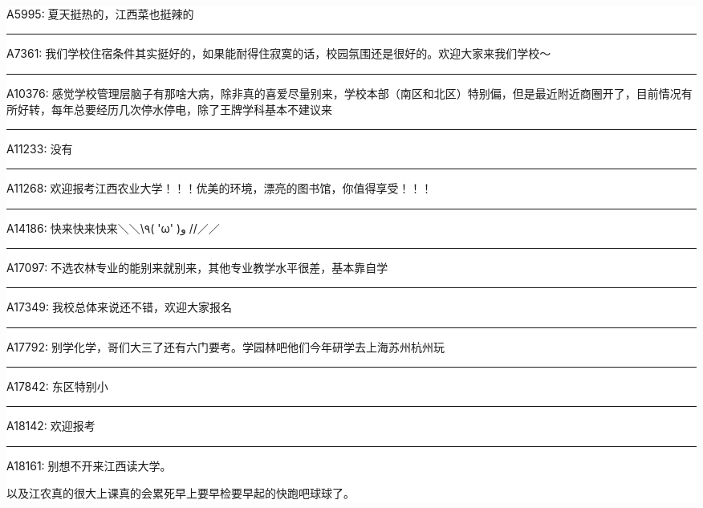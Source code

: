 A5995: 夏天挺热的，江西菜也挺辣的

***

A7361: 我们学校住宿条件其实挺好的，如果能耐得住寂寞的话，校园氛围还是很好的。欢迎大家来我们学校～

***

A10376: 感觉学校管理层脑子有那啥大病，除非真的喜爱尽量别来，学校本部（南区和北区）特别偏，但是最近附近商圈开了，目前情况有所好转，每年总要经历几次停水停电，除了王牌学科基本不建议来

***

A11233: 没有

***

A11268: 欢迎报考江西农业大学！！！优美的环境，漂亮的图书馆，你值得享受！！！

***

A14186: 快来快来快来＼＼\\٩( 'ω' )و //／／

***

A17097: 不选农林专业的能别来就别来，其他专业教学水平很差，基本靠自学

***

A17349: 我校总体来说还不错，欢迎大家报名

***

A17792: 别学化学，哥们大三了还有六门要考。学园林吧他们今年研学去上海苏州杭州玩

***

A17842: 东区特别小

***

A18142: 欢迎报考

***

A18161: 别想不开来江西读大学。

以及江农真的很大上课真的会累死早上要早检要早起的快跑吧球球了。